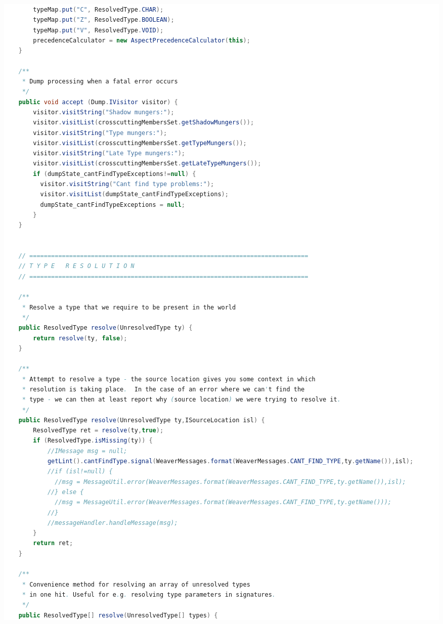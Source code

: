 ```java
        typeMap.put("C", ResolvedType.CHAR);
        typeMap.put("Z", ResolvedType.BOOLEAN);
        typeMap.put("V", ResolvedType.VOID);
        precedenceCalculator = new AspectPrecedenceCalculator(this);
    }
    
    /**
     * Dump processing when a fatal error occurs
     */
    public void accept (Dump.IVisitor visitor) {
		visitor.visitString("Shadow mungers:");
		visitor.visitList(crosscuttingMembersSet.getShadowMungers());
		visitor.visitString("Type mungers:");
		visitor.visitList(crosscuttingMembersSet.getTypeMungers());
        visitor.visitString("Late Type mungers:");
        visitor.visitList(crosscuttingMembersSet.getLateTypeMungers());
        if (dumpState_cantFindTypeExceptions!=null) {
          visitor.visitString("Cant find type problems:");
          visitor.visitList(dumpState_cantFindTypeExceptions);
          dumpState_cantFindTypeExceptions = null;
        }
    }
    
    
    // =============================================================================
    // T Y P E   R E S O L U T I O N
    // =============================================================================

    /**
     * Resolve a type that we require to be present in the world
     */
    public ResolvedType resolve(UnresolvedType ty) {
    	return resolve(ty, false);
    }

    /**
     * Attempt to resolve a type - the source location gives you some context in which
     * resolution is taking place.  In the case of an error where we can't find the
     * type - we can then at least report why (source location) we were trying to resolve it.
     */
    public ResolvedType resolve(UnresolvedType ty,ISourceLocation isl) {
        ResolvedType ret = resolve(ty,true);
        if (ResolvedType.isMissing(ty)) {
            //IMessage msg = null;
            getLint().cantFindType.signal(WeaverMessages.format(WeaverMessages.CANT_FIND_TYPE,ty.getName()),isl);
            //if (isl!=null) {
              //msg = MessageUtil.error(WeaverMessages.format(WeaverMessages.CANT_FIND_TYPE,ty.getName()),isl);
            //} else {
              //msg = MessageUtil.error(WeaverMessages.format(WeaverMessages.CANT_FIND_TYPE,ty.getName())); 
            //}
            //messageHandler.handleMessage(msg);
        }
        return ret;
    }
    
    /**
     * Convenience method for resolving an array of unresolved types
     * in one hit. Useful for e.g. resolving type parameters in signatures.
     */
    public ResolvedType[] resolve(UnresolvedType[] types) {
```